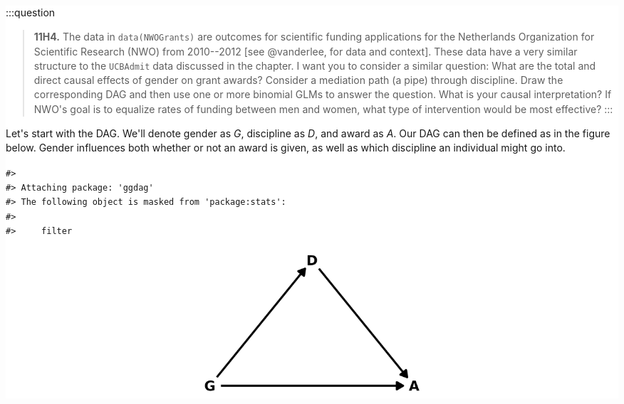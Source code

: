 ```r
```



:::question
> **11H4.** The data in `data(NWOGrants)` are outcomes for scientific funding applications for the Netherlands Organization for Scientific Research (NWO) from 2010--2012 [see @vanderlee, for data and context]. These data have a very similar structure to the `UCBAdmit` data discussed in the chapter. I want you to consider a similar question: What are the total and direct causal effects of gender on grant awards? Consider a mediation path (a pipe) through discipline. Draw the corresponding DAG and then use one or more binomial GLMs to answer the question. What is your causal interpretation? If NWO's goal is to equalize rates of funding between men and women, what type of intervention would be most effective?
:::

Let's start with the DAG. We'll denote gender as $G$, discipline as $D$, and award as $A$. Our DAG can then be defined as in the figure below. Gender influences both whether or not an award is given, as well as which discipline an individual might go into.


```
#> 
#> Attaching package: 'ggdag'
#> The following object is masked from 'package:stats':
#> 
#>     filter
```

<img src="05-glm_files/figure-html/e11h4-1-1.png" width="40%" style="display: block; margin: auto;" />
